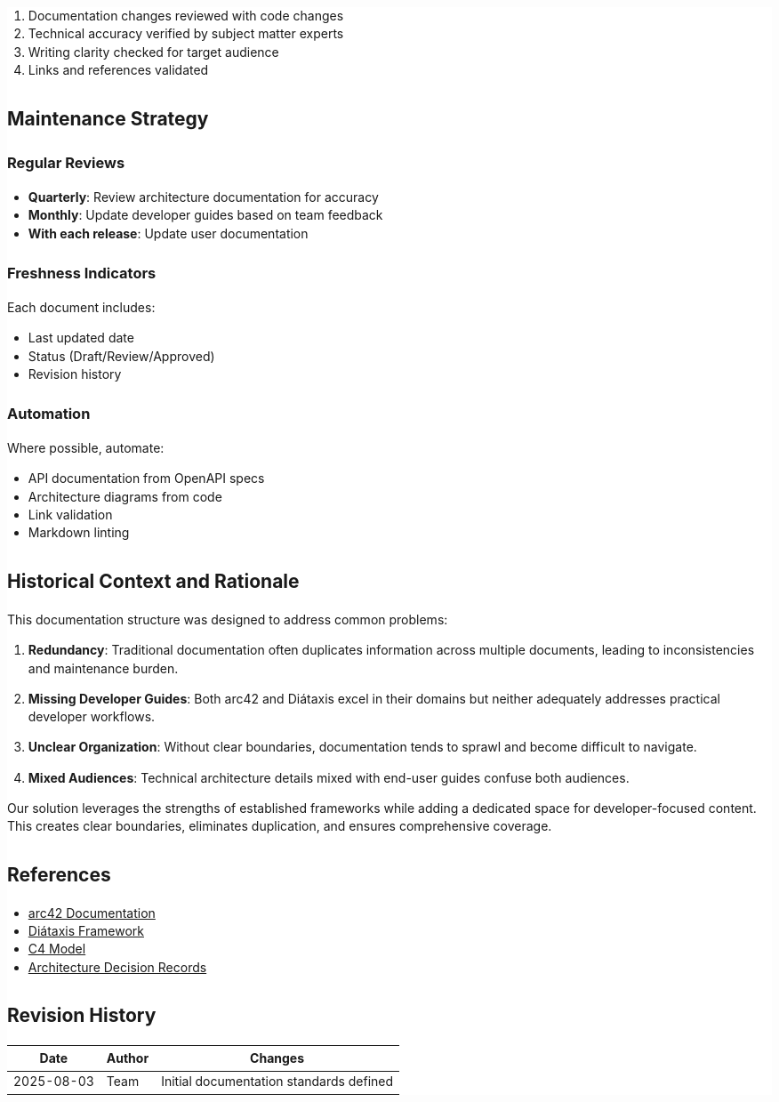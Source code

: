 1. Documentation changes reviewed with code changes
2. Technical accuracy verified by subject matter experts
3. Writing clarity checked for target audience
4. Links and references validated

## Maintenance Strategy

### Regular Reviews

- **Quarterly**: Review architecture documentation for accuracy
- **Monthly**: Update developer guides based on team feedback
- **With each release**: Update user documentation

### Freshness Indicators

Each document includes:

- Last updated date
- Status (Draft/Review/Approved)
- Revision history

### Automation

Where possible, automate:

- API documentation from OpenAPI specs
- Architecture diagrams from code
- Link validation
- Markdown linting

## Historical Context and Rationale

This documentation structure was designed to address common problems:

1. **Redundancy**: Traditional documentation often duplicates information across multiple documents, leading to inconsistencies and maintenance burden.

2. **Missing Developer Guides**: Both arc42 and Diátaxis excel in their domains but neither adequately addresses practical developer workflows.

3. **Unclear Organization**: Without clear boundaries, documentation tends to sprawl and become difficult to navigate.

4. **Mixed Audiences**: Technical architecture details mixed with end-user guides confuse both audiences.

Our solution leverages the strengths of established frameworks while adding a dedicated space for developer-focused content. This creates clear boundaries, eliminates duplication, and ensures comprehensive coverage.

## References

- [arc42 Documentation](https://arc42.org/)
- [Diátaxis Framework](https://diataxis.fr/)
- [C4 Model](https://c4model.com/)
- [Architecture Decision Records](https://adr.github.io/)

## Revision History

| Date       | Author | Changes                                 |
| ---------- | ------ | --------------------------------------- |
| 2025-08-03 | Team   | Initial documentation standards defined |
